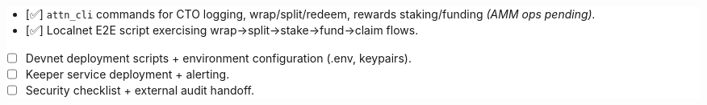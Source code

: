 - [✅] `attn_cli` commands for CTO logging, wrap/split/redeem, rewards staking/funding *(AMM ops pending).*
- [✅] Localnet E2E script exercising wrap→split→stake→fund→claim flows.
- [ ] Devnet deployment scripts + environment configuration (.env, keypairs).
- [ ] Keeper service deployment + alerting.
- [ ] Security checklist + external audit handoff.
